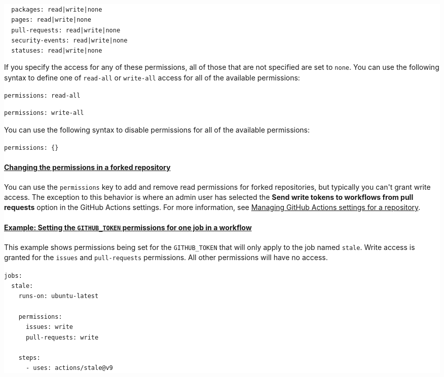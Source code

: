 ```
  packages: read|write|none
  pages: read|write|none
  pull-requests: read|write|none
  security-events: read|write|none
  statuses: read|write|none

```

If you specify the access for any of these permissions, all of those that are not specified are set to `none`.
You can use the following syntax to define one of `read-all` or `write-all` access for all of the available permissions:
```
permissions: read-all

```
```
permissions: write-all

```

You can use the following syntax to disable permissions for all of the available permissions:
```
permissions: {}

```

#### [Changing the permissions in a forked repository](https://docs.github.com/en/actions/writing-workflows/workflow-syntax-for-github-actions#changing-the-permissions-in-a-forked-repository-1)
You can use the `permissions` key to add and remove read permissions for forked repositories, but typically you can't grant write access. The exception to this behavior is where an admin user has selected the **Send write tokens to workflows from pull requests** option in the GitHub Actions settings. For more information, see [Managing GitHub Actions settings for a repository](https://docs.github.com/en/repositories/managing-your-repositorys-settings-and-features/enabling-features-for-your-repository/managing-github-actions-settings-for-a-repository#enabling-workflows-for-private-repository-forks).
#### [Example: Setting the `GITHUB_TOKEN` permissions for one job in a workflow](https://docs.github.com/en/actions/writing-workflows/workflow-syntax-for-github-actions#example-setting-the-github_token-permissions-for-one-job-in-a-workflow)
This example shows permissions being set for the `GITHUB_TOKEN` that will only apply to the job named `stale`. Write access is granted for the `issues` and `pull-requests` permissions. All other permissions will have no access.
```
jobs:
  stale:
    runs-on: ubuntu-latest

    permissions:
      issues: write
      pull-requests: write

    steps:
      - uses: actions/stale@v9

```
